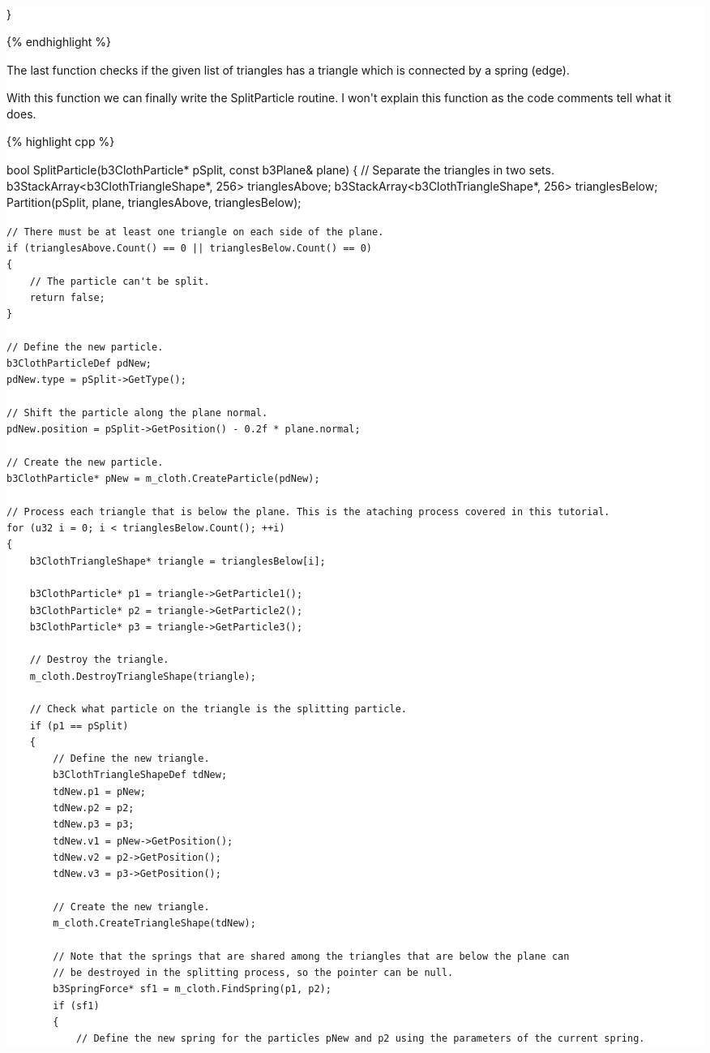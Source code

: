 }

{% endhighlight %}

The last function checks if the given list of triangles has a triangle which is connected by a spring (edge). 

With this function we can finally write the SplitParticle routine. I won't explain this function as the code comments tell what it does.

{% highlight cpp %}

bool SplitParticle(b3ClothParticle* pSplit, const b3Plane& plane)
{
	// Separate the triangles in two sets.
	b3StackArray<b3ClothTriangleShape*, 256> trianglesAbove;
	b3StackArray<b3ClothTriangleShape*, 256> trianglesBelow;
	Partition(pSplit, plane, trianglesAbove, trianglesBelow);

	// There must be at least one triangle on each side of the plane.
	if (trianglesAbove.Count() == 0 || trianglesBelow.Count() == 0)
	{
		// The particle can't be split.
		return false;
	}

	// Define the new particle.
	b3ClothParticleDef pdNew;
	pdNew.type = pSplit->GetType();
	
	// Shift the particle along the plane normal.
	pdNew.position = pSplit->GetPosition() - 0.2f * plane.normal;

	// Create the new particle.
	b3ClothParticle* pNew = m_cloth.CreateParticle(pdNew);
	
	// Process each triangle that is below the plane. This is the ataching process covered in this tutorial.
	for (u32 i = 0; i < trianglesBelow.Count(); ++i)
	{
		b3ClothTriangleShape* triangle = trianglesBelow[i];

		b3ClothParticle* p1 = triangle->GetParticle1();
		b3ClothParticle* p2 = triangle->GetParticle2();
		b3ClothParticle* p3 = triangle->GetParticle3();

		// Destroy the triangle.
		m_cloth.DestroyTriangleShape(triangle);
		
		// Check what particle on the triangle is the splitting particle.
		if (p1 == pSplit)
		{
			// Define the new triangle.
			b3ClothTriangleShapeDef tdNew;
			tdNew.p1 = pNew;
			tdNew.p2 = p2;
			tdNew.p3 = p3;
			tdNew.v1 = pNew->GetPosition();
			tdNew.v2 = p2->GetPosition();
			tdNew.v3 = p3->GetPosition();

			// Create the new triangle.
			m_cloth.CreateTriangleShape(tdNew);

			// Note that the springs that are shared among the triangles that are below the plane can 
			// be destroyed in the splitting process, so the pointer can be null.
			b3SpringForce* sf1 = m_cloth.FindSpring(p1, p2);
			if (sf1)
			{
				// Define the new spring for the particles pNew and p2 using the parameters of the current spring.